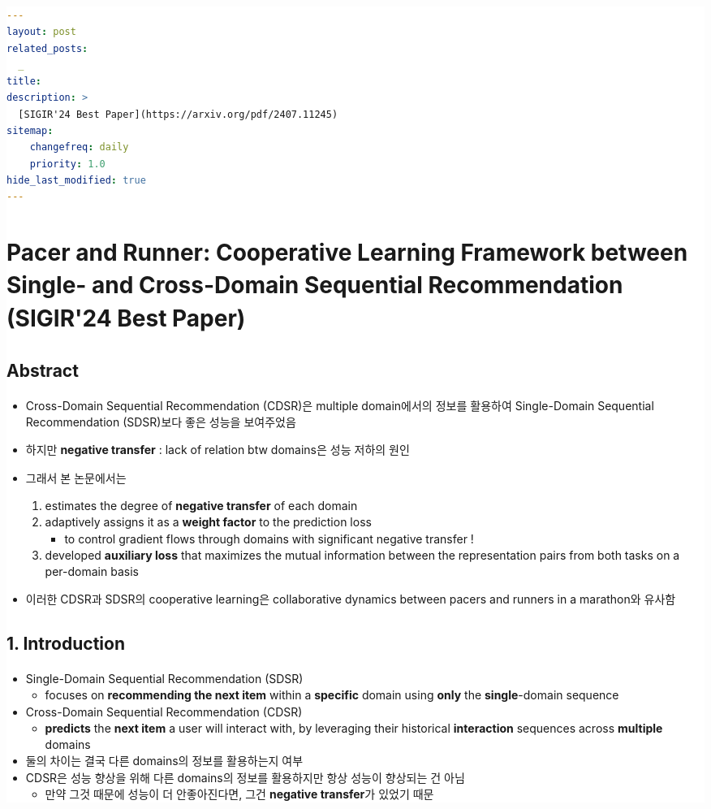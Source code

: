 ```yaml
---
layout: post
related_posts:
  _
title: 
description: >
  [SIGIR'24 Best Paper](https://arxiv.org/pdf/2407.11245)
sitemap:
    changefreq: daily
    priority: 1.0
hide_last_modified: true
---
```


# Pacer and Runner: Cooperative Learning Framework between Single- and Cross-Domain Sequential Recommendation (SIGIR'24 Best Paper)

## Abstract

- Cross-Domain Sequential Recommendation (CDSR)은 multiple domain에서의 정보를 활용하여 Single-Domain Sequential Recommendation (SDSR)보다 좋은 성능을 보여주었음
- 하지만 **negative transfer** : lack of relation btw domains은 성능 저하의 원인
- 그래서 본 논문에서는
  1. estimates the degree of **negative transfer** of each domain
  2. adaptively assigns it as a **weight factor** to the prediction loss
     - to control gradient flows through domains with significant negative transfer !
  3. developed **auxiliary loss** that maximizes the mutual information between the representation pairs from both tasks on a per-domain basis

- 이러한 CDSR과 SDSR의 cooperative learning은 collaborative dynamics between pacers and runners in a marathon와 유사함

## 1. Introduction

- Single-Domain Sequential Recommendation (SDSR)
  - focuses on **recommending the next item** within a **specific** domain using **only** the **single**-domain sequence
- Cross-Domain Sequential Recommendation (CDSR)
  - **predicts** the **next item** a user will interact with, by leveraging their historical **interaction** sequences across **multiple** domains
- 둘의 차이는 결국 다른 domains의 정보를 활용하는지 여부
- CDSR은 성능 향상을 위해 다른 domains의 정보를 활용하지만 항상 성능이 향상되는 건 아님
  - 만약 그것 때문에 성능이 더 안좋아진다면, 그건 **negative transfer**가 있었기 때문
